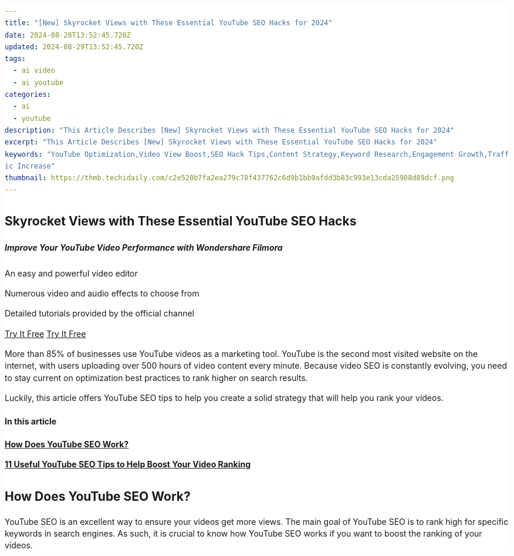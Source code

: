 ```yaml
---
title: "[New] Skyrocket Views with These Essential YouTube SEO Hacks for 2024"
date: 2024-08-28T13:52:45.720Z
updated: 2024-08-29T13:52:45.720Z
tags:
  - ai video
  - ai youtube
categories:
  - ai
  - youtube
description: "This Article Describes [New] Skyrocket Views with These Essential YouTube SEO Hacks for 2024"
excerpt: "This Article Describes [New] Skyrocket Views with These Essential YouTube SEO Hacks for 2024"
keywords: "YouTube Optimization,Video View Boost,SEO Hack Tips,Content Strategy,Keyword Research,Engagement Growth,Traffic Increase"
thumbnail: https://thmb.techidaily.com/c2e520b7fa2ea279c78f437762c6d9b1bb9afdd3b83c993e13cda25988d89dcf.png
---
```


## Skyrocket Views with These Essential YouTube SEO Hacks

##### Improve Your YouTube Video Performance with Wondershare Filmora

An easy and powerful video editor

Numerous video and audio effects to choose from

Detailed tutorials provided by the official channel

[Try It Free](https://tools.techidaily.com/wondershare/filmora/download/) [Try It Free](https://tools.techidaily.com/wondershare/filmora/download/)

More than 85% of businesses use YouTube videos as a marketing tool. YouTube is the second most visited website on the internet, with users uploading over 500 hours of video content every minute. Because video SEO is constantly evolving, you need to stay current on optimization best practices to rank higher on search results.

Luckily, this article offers YouTube SEO tips to help you create a solid strategy that will help you rank your videos.

#### In this article

[**How Does YouTube SEO Work?**](#part1)

[**11 Useful YouTube SEO Tips to Help Boost Your Video Ranking**](#part2)

## How Does YouTube SEO Work?

YouTube SEO is an excellent way to ensure your videos get more views. The main goal of YouTube SEO is to rank high for specific keywords in search engines. As such, it is crucial to know how YouTube SEO works if you want to boost the ranking of your videos.
